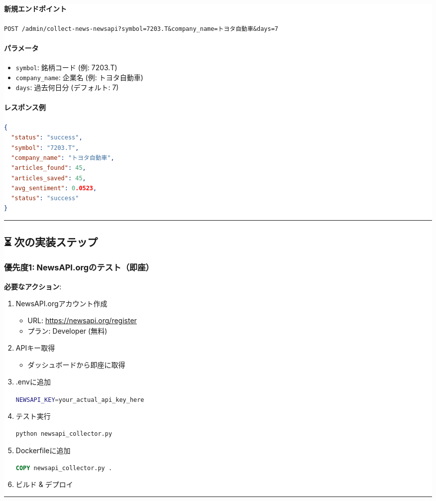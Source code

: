 #### 新規エンドポイント
```
POST /admin/collect-news-newsapi?symbol=7203.T&company_name=トヨタ自動車&days=7
```

#### パラメータ
- `symbol`: 銘柄コード (例: 7203.T)
- `company_name`: 企業名 (例: トヨタ自動車)
- `days`: 過去何日分 (デフォルト: 7)

#### レスポンス例
```json
{
  "status": "success",
  "symbol": "7203.T",
  "company_name": "トヨタ自動車",
  "articles_found": 45,
  "articles_saved": 45,
  "avg_sentiment": 0.0523,
  "status": "success"
}
```

---

## ⏳ 次の実装ステップ

### 優先度1: NewsAPI.orgのテスト（即座）

**必要なアクション**:
1. NewsAPI.orgアカウント作成
   - URL: https://newsapi.org/register
   - プラン: Developer (無料)

2. APIキー取得
   - ダッシュボードから即座に取得

3. .envに追加
   ```bash
   NEWSAPI_KEY=your_actual_api_key_here
   ```

4. テスト実行
   ```bash
   python newsapi_collector.py
   ```

5. Dockerfileに追加
   ```dockerfile
   COPY newsapi_collector.py .
   ```

6. ビルド & デプロイ

---
